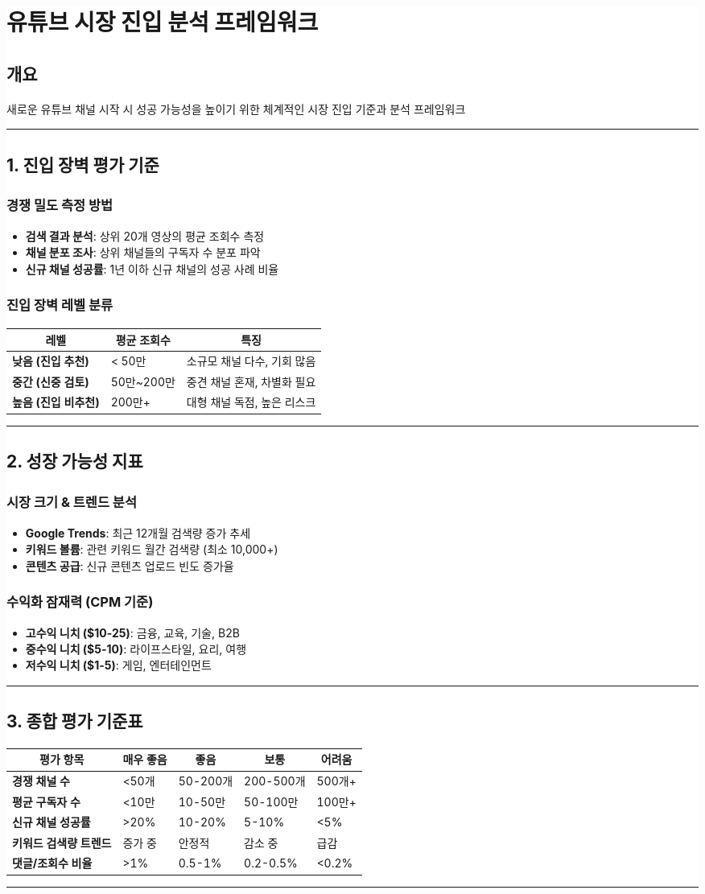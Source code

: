 # 유튜브 시장 진입 분석 프레임워크

## 개요
새로운 유튜브 채널 시작 시 성공 가능성을 높이기 위한 체계적인 시장 진입 기준과 분석 프레임워크

---

## 1. 진입 장벽 평가 기준

### 경쟁 밀도 측정 방법
- **검색 결과 분석**: 상위 20개 영상의 평균 조회수 측정
- **채널 분포 조사**: 상위 채널들의 구독자 수 분포 파악
- **신규 채널 성공률**: 1년 이하 신규 채널의 성공 사례 비율

### 진입 장벽 레벨 분류
| 레벨 | 평균 조회수 | 특징 |
|------|-------------|------|
| **낮음 (진입 추천)** | < 50만 | 소규모 채널 다수, 기회 많음 |
| **중간 (신중 검토)** | 50만~200만 | 중견 채널 혼재, 차별화 필요 |
| **높음 (진입 비추천)** | 200만+ | 대형 채널 독점, 높은 리스크 |

---

## 2. 성장 가능성 지표

### 시장 크기 & 트렌드 분석
- **Google Trends**: 최근 12개월 검색량 증가 추세
- **키워드 볼륨**: 관련 키워드 월간 검색량 (최소 10,000+)
- **콘텐츠 공급**: 신규 콘텐츠 업로드 빈도 증가율

### 수익화 잠재력 (CPM 기준)
- **고수익 니치 ($10-25)**: 금융, 교육, 기술, B2B
- **중수익 니치 ($5-10)**: 라이프스타일, 요리, 여행
- **저수익 니치 ($1-5)**: 게임, 엔터테인먼트

---

## 3. 종합 평가 기준표

| 평가 항목 | 매우 좋음 | 좋음 | 보통 | 어려움 |
|-----------|-----------|------|------|--------|
| **경쟁 채널 수** | <50개 | 50-200개 | 200-500개 | 500개+ |
| **평균 구독자 수** | <10만 | 10-50만 | 50-100만 | 100만+ |
| **신규 채널 성공률** | >20% | 10-20% | 5-10% | <5% |
| **키워드 검색량 트렌드** | 증가 중 | 안정적 | 감소 중 | 급감 |
| **댓글/조회수 비율** | >1% | 0.5-1% | 0.2-0.5% | <0.2% |

---